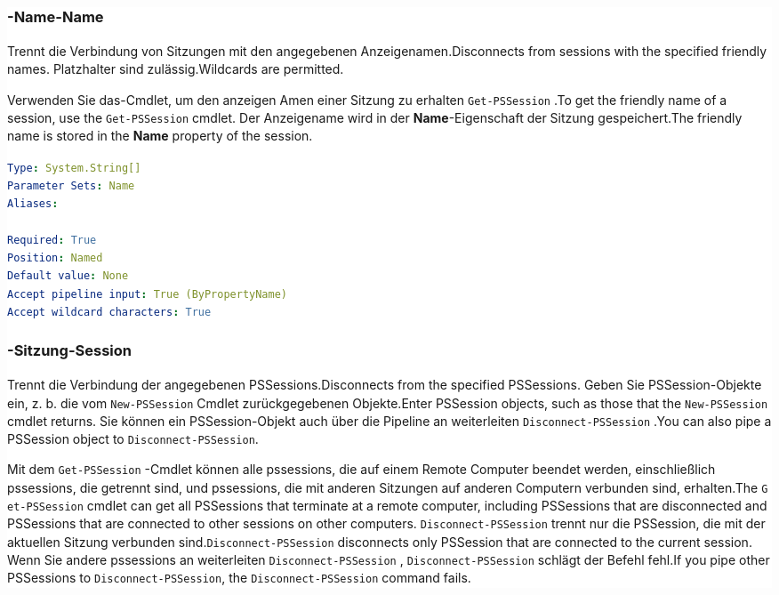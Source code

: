 ### <span data-ttu-id="feb2e-205">-Name</span><span class="sxs-lookup"><span data-stu-id="feb2e-205">-Name</span></span>

<span data-ttu-id="feb2e-206">Trennt die Verbindung von Sitzungen mit den angegebenen Anzeigenamen.</span><span class="sxs-lookup"><span data-stu-id="feb2e-206">Disconnects from sessions with the specified friendly names.</span></span> <span data-ttu-id="feb2e-207">Platzhalter sind zulässig.</span><span class="sxs-lookup"><span data-stu-id="feb2e-207">Wildcards are permitted.</span></span>

<span data-ttu-id="feb2e-208">Verwenden Sie das-Cmdlet, um den anzeigen Amen einer Sitzung zu erhalten `Get-PSSession` .</span><span class="sxs-lookup"><span data-stu-id="feb2e-208">To get the friendly name of a session, use the `Get-PSSession` cmdlet.</span></span> <span data-ttu-id="feb2e-209">Der Anzeigename wird in der **Name**-Eigenschaft der Sitzung gespeichert.</span><span class="sxs-lookup"><span data-stu-id="feb2e-209">The friendly name is stored in the **Name** property of the session.</span></span>

```yaml
Type: System.String[]
Parameter Sets: Name
Aliases:

Required: True
Position: Named
Default value: None
Accept pipeline input: True (ByPropertyName)
Accept wildcard characters: True
```

### <span data-ttu-id="feb2e-210">-Sitzung</span><span class="sxs-lookup"><span data-stu-id="feb2e-210">-Session</span></span>

<span data-ttu-id="feb2e-211">Trennt die Verbindung der angegebenen PSSessions.</span><span class="sxs-lookup"><span data-stu-id="feb2e-211">Disconnects from the specified PSSessions.</span></span> <span data-ttu-id="feb2e-212">Geben Sie PSSession-Objekte ein, z. b. die vom `New-PSSession` Cmdlet zurückgegebenen Objekte.</span><span class="sxs-lookup"><span data-stu-id="feb2e-212">Enter PSSession objects, such as those that the `New-PSSession` cmdlet returns.</span></span> <span data-ttu-id="feb2e-213">Sie können ein PSSession-Objekt auch über die Pipeline an weiterleiten `Disconnect-PSSession` .</span><span class="sxs-lookup"><span data-stu-id="feb2e-213">You can also pipe a PSSession object to `Disconnect-PSSession`.</span></span>

<span data-ttu-id="feb2e-214">Mit dem `Get-PSSession` -Cmdlet können alle pssessions, die auf einem Remote Computer beendet werden, einschließlich pssessions, die getrennt sind, und pssessions, die mit anderen Sitzungen auf anderen Computern verbunden sind, erhalten.</span><span class="sxs-lookup"><span data-stu-id="feb2e-214">The `Get-PSSession` cmdlet can get all PSSessions that terminate at a remote computer, including PSSessions that are disconnected and PSSessions that are connected to other sessions on other computers.</span></span> <span data-ttu-id="feb2e-215">`Disconnect-PSSession` trennt nur die PSSession, die mit der aktuellen Sitzung verbunden sind.</span><span class="sxs-lookup"><span data-stu-id="feb2e-215">`Disconnect-PSSession` disconnects only PSSession that are connected to the current session.</span></span> <span data-ttu-id="feb2e-216">Wenn Sie andere pssessions an weiterleiten `Disconnect-PSSession` , `Disconnect-PSSession` schlägt der Befehl fehl.</span><span class="sxs-lookup"><span data-stu-id="feb2e-216">If you pipe other PSSessions to `Disconnect-PSSession`, the `Disconnect-PSSession` command fails.</span></span>
